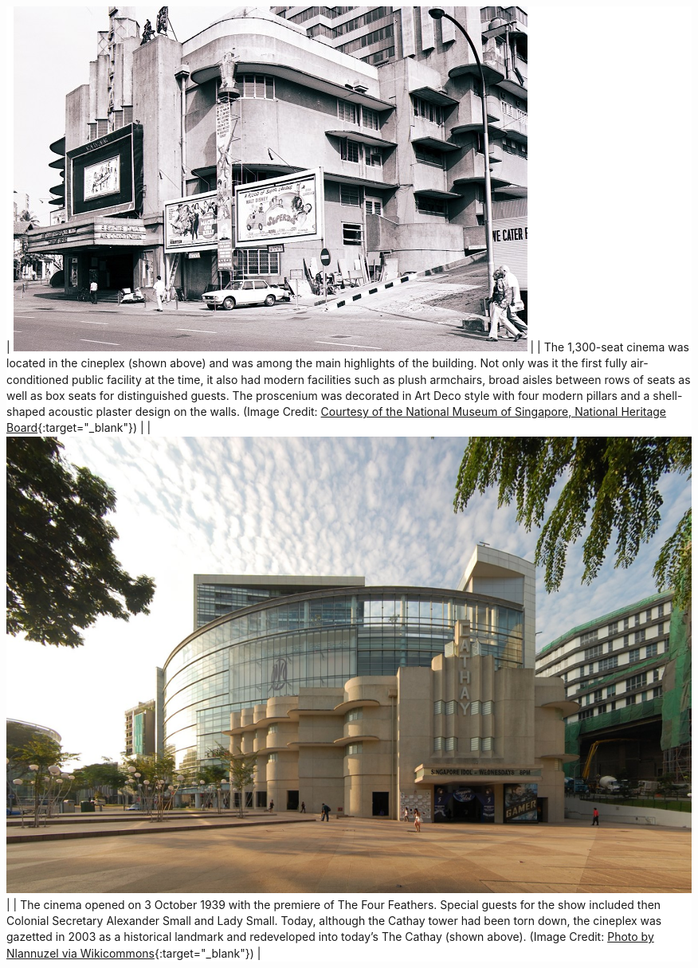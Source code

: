 |  ![Alt text for image on Isomer site](/images/sample-bb-cathay-2.jpg) |
| The 1,300-seat cinema was located in the cineplex (shown above) and was among the main highlights of the building. Not only was it the first fully air-conditioned public facility at the time, it also had modern facilities such as plush armchairs, broad aisles between rows of seats as well as box seats for distinguished guests. The proscenium was decorated in Art Deco style with four modern pillars and a shell-shaped acoustic plaster design on the walls. (Image Credit: [Courtesy of the National Museum of Singapore, National Heritage Board](https://www.roots.gov.sg/places/places-landing/Places/landmarks/orchard-heritage-trail/cathay-building){:target="_blank"}) |
| ![Alt text for image on Isomer site](/images/sample-bb-cathay-3.jpg) |
| The cinema opened on 3 October 1939 with the premiere of The Four Feathers. Special guests for the show included then Colonial Secretary Alexander Small and Lady Small. Today, although the Cathay tower had been torn down, the cineplex was gazetted in 2003 as a historical landmark and redeveloped into today’s The Cathay (shown above). (Image Credit: [Photo by Nlannuzel via Wikicommons](https://commons.wikimedia.org/wiki/File:The_Cathay-day-2009-09-02.jpg){:target="_blank"})  |

